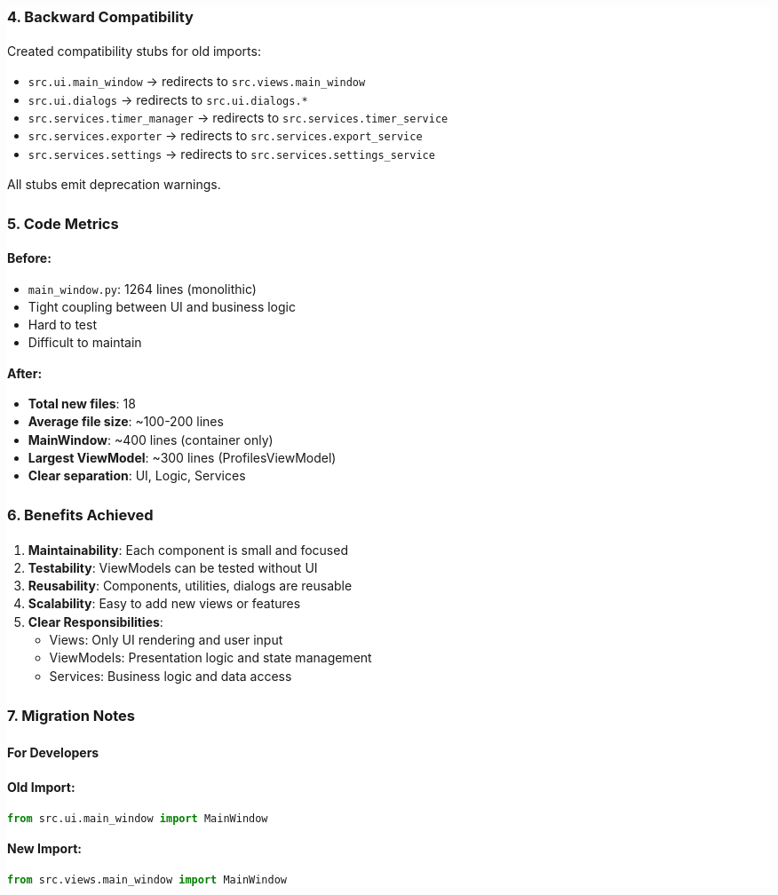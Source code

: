 ### 4. Backward Compatibility

Created compatibility stubs for old imports:

- `src.ui.main_window` → redirects to `src.views.main_window`
- `src.ui.dialogs` → redirects to `src.ui.dialogs.*`
- `src.services.timer_manager` → redirects to `src.services.timer_service`
- `src.services.exporter` → redirects to `src.services.export_service`
- `src.services.settings` → redirects to `src.services.settings_service`

All stubs emit deprecation warnings.

### 5. Code Metrics

**Before:**

- `main_window.py`: 1264 lines (monolithic)
- Tight coupling between UI and business logic
- Hard to test
- Difficult to maintain

**After:**

- **Total new files**: 18
- **Average file size**: ~100-200 lines
- **MainWindow**: ~400 lines (container only)
- **Largest ViewModel**: ~300 lines (ProfilesViewModel)
- **Clear separation**: UI, Logic, Services

### 6. Benefits Achieved

1. **Maintainability**: Each component is small and focused
2. **Testability**: ViewModels can be tested without UI
3. **Reusability**: Components, utilities, dialogs are reusable
4. **Scalability**: Easy to add new views or features
5. **Clear Responsibilities**:
   - Views: Only UI rendering and user input
   - ViewModels: Presentation logic and state management
   - Services: Business logic and data access

### 7. Migration Notes

#### For Developers

**Old Import:**

```python
from src.ui.main_window import MainWindow
```

**New Import:**

```python
from src.views.main_window import MainWindow
```
